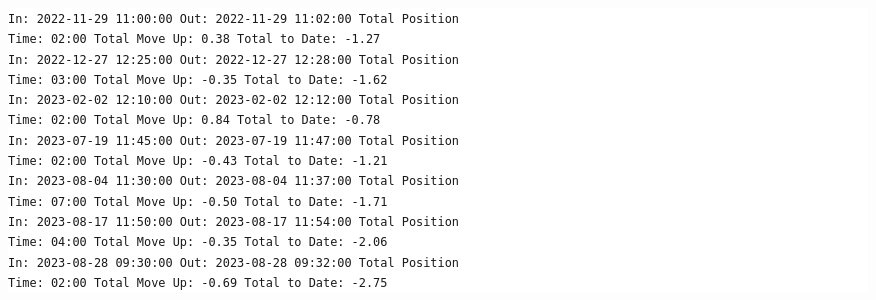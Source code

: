 <code>In: 2022-11-29 11:00:00		Out: 2022-11-29 11:02:00		Total Position Time: 02:00		Total Move Up: 0.38		Total to Date: -1.27</code> <br />
<code>In: 2022-12-27 12:25:00		Out: 2022-12-27 12:28:00		Total Position Time: 03:00		Total Move Up: -0.35		Total to Date: -1.62</code> <br />
<code>In: 2023-02-02 12:10:00		Out: 2023-02-02 12:12:00		Total Position Time: 02:00		Total Move Up: 0.84		Total to Date: -0.78</code> <br />
<code>In: 2023-07-19 11:45:00		Out: 2023-07-19 11:47:00		Total Position Time: 02:00		Total Move Up: -0.43		Total to Date: -1.21</code> <br />
<code>In: 2023-08-04 11:30:00		Out: 2023-08-04 11:37:00		Total Position Time: 07:00		Total Move Up: -0.50		Total to Date: -1.71</code> <br />
<code>In: 2023-08-17 11:50:00		Out: 2023-08-17 11:54:00		Total Position Time: 04:00		Total Move Up: -0.35		Total to Date: -2.06</code> <br />
<code>In: 2023-08-28 09:30:00		Out: 2023-08-28 09:32:00		Total Position Time: 02:00		Total Move Up: -0.69		Total to Date: -2.75</code> <br />
